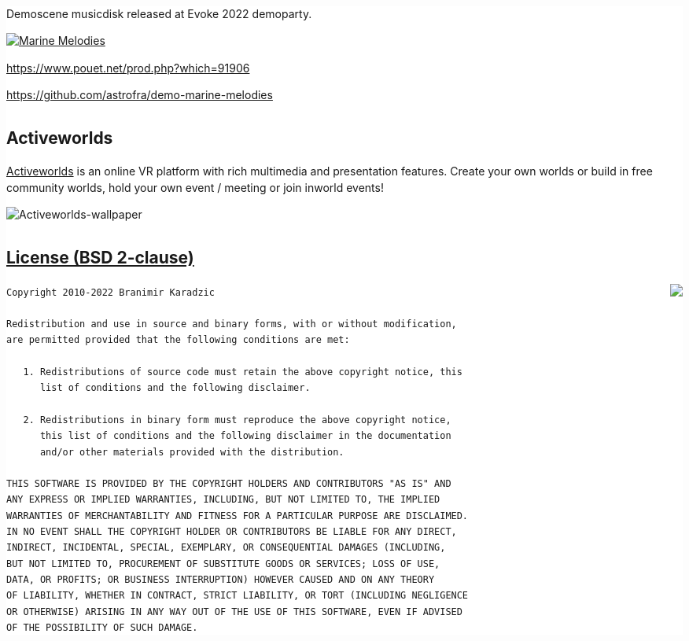 Demoscene musicdisk released at Evoke 2022 demoparty.

<a href="http://www.youtube.com/watch?feature=player_embedded&v=Ma1-UBa3f2E" 
target="_blank"><img src="http://img.youtube.com/vi/Ma1-UBa3f2E/0.jpg" 
alt="Marine Melodies"
width="640" height="480" border="0" /></a>

https://www.pouet.net/prod.php?which=91906

https://github.com/astrofra/demo-marine-melodies

## Activeworlds

[Activeworlds](https://www.activeworlds.com/) is an online VR platform with rich multimedia and presentation features. Create your own worlds or build in free community worlds, hold your own event / meeting or join inworld events!

![Activeworlds-wallpaper](http://www.activeworlds.com/img/181107-213544_small_enkii.jpg)


[License (BSD 2-clause)](https://bkaradzic.github.io/bgfx/license.html)
-----------------------------------------------------------------------

<a href="http://opensource.org/licenses/BSD-2-Clause" target="_blank">
<img align="right" src="http://opensource.org/trademarks/opensource/OSI-Approved-License-100x137.png">
</a>

	Copyright 2010-2022 Branimir Karadzic
	
	Redistribution and use in source and binary forms, with or without modification,
	are permitted provided that the following conditions are met:
	
	   1. Redistributions of source code must retain the above copyright notice, this
	      list of conditions and the following disclaimer.
	
	   2. Redistributions in binary form must reproduce the above copyright notice,
	      this list of conditions and the following disclaimer in the documentation
	      and/or other materials provided with the distribution.
	
	THIS SOFTWARE IS PROVIDED BY THE COPYRIGHT HOLDERS AND CONTRIBUTORS "AS IS" AND
	ANY EXPRESS OR IMPLIED WARRANTIES, INCLUDING, BUT NOT LIMITED TO, THE IMPLIED
	WARRANTIES OF MERCHANTABILITY AND FITNESS FOR A PARTICULAR PURPOSE ARE DISCLAIMED.
	IN NO EVENT SHALL THE COPYRIGHT HOLDER OR CONTRIBUTORS BE LIABLE FOR ANY DIRECT,
	INDIRECT, INCIDENTAL, SPECIAL, EXEMPLARY, OR CONSEQUENTIAL DAMAGES (INCLUDING,
	BUT NOT LIMITED TO, PROCUREMENT OF SUBSTITUTE GOODS OR SERVICES; LOSS OF USE,
	DATA, OR PROFITS; OR BUSINESS INTERRUPTION) HOWEVER CAUSED AND ON ANY THEORY
	OF LIABILITY, WHETHER IN CONTRACT, STRICT LIABILITY, OR TORT (INCLUDING NEGLIGENCE
	OR OTHERWISE) ARISING IN ANY WAY OUT OF THE USE OF THIS SOFTWARE, EVEN IF ADVISED
	OF THE POSSIBILITY OF SUCH DAMAGE.
